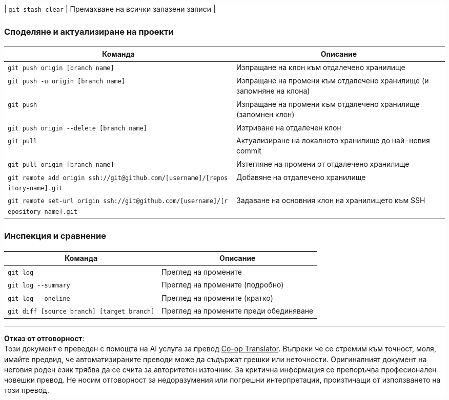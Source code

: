 | `git stash clear` | Премахване на всички запазени записи |

### Споделяне и актуализиране на проекти

| Команда | Описание |
| ------- | ----------- |
| `git push origin [branch name]` | Изпращане на клон към отдалечено хранилище |
| `git push -u origin [branch name]` | Изпращане на промени към отдалечено хранилище (и запомняне на клона) |
| `git push` | Изпращане на промени към отдалечено хранилище (запомнен клон) |
| `git push origin --delete [branch name]` | Изтриване на отдалечен клон |
| `git pull` | Актуализиране на локалното хранилище до най-новия commit |
| `git pull origin [branch name]` | Изтегляне на промени от отдалечено хранилище |
| `git remote add origin ssh://git@github.com/[username]/[repository-name].git` | Добавяне на отдалечено хранилище |
| `git remote set-url origin ssh://git@github.com/[username]/[repository-name].git` | Задаване на основния клон на хранилището към SSH |

### Инспекция и сравнение

| Команда | Описание |
| ------- | ----------- |
| `git log` | Преглед на промените |
| `git log --summary` | Преглед на промените (подробно) |
| `git log --oneline` | Преглед на промените (кратко) |
| `git diff [source branch] [target branch]` | Преглед на промените преди обединяване |

---

**Отказ от отговорност**:  
Този документ е преведен с помощта на AI услуга за превод [Co-op Translator](https://github.com/Azure/co-op-translator). Въпреки че се стремим към точност, моля, имайте предвид, че автоматизираните преводи може да съдържат грешки или неточности. Оригиналният документ на неговия роден език трябва да се счита за авторитетен източник. За критична информация се препоръчва професионален човешки превод. Не носим отговорност за недоразумения или погрешни интерпретации, произтичащи от използването на този превод.